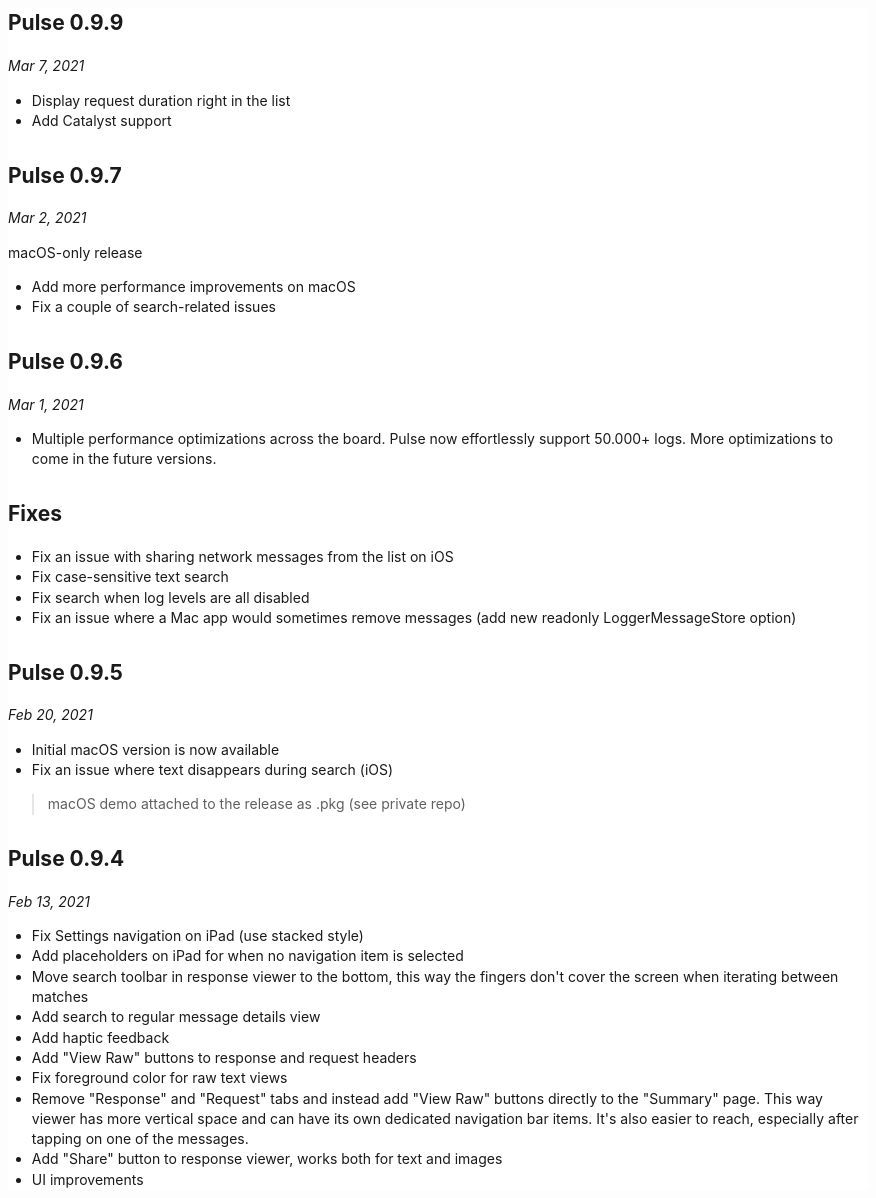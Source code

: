 ## Pulse 0.9.9

*Mar 7, 2021*

- Display request duration right in the list
- Add Catalyst support

## Pulse 0.9.7

*Mar 2, 2021*

macOS-only release

- Add more performance improvements on macOS
- Fix a couple of search-related issues

## Pulse 0.9.6

*Mar 1, 2021*

- Multiple performance optimizations across the board. Pulse now effortlessly support 50.000+ logs. More optimizations to come in the future versions.

## Fixes

- Fix an issue with sharing network messages from the list on iOS
- Fix case-sensitive text search
- Fix search when log levels are all disabled
- Fix an issue where a Mac app would sometimes remove messages (add new readonly LoggerMessageStore option)

## Pulse 0.9.5

*Feb 20, 2021*

- Initial macOS version is now available
- Fix an issue where text disappears during search (iOS)

> macOS demo attached to the release as .pkg (see private repo)

## Pulse 0.9.4

*Feb 13, 2021*

- Fix Settings navigation on iPad (use stacked style)
- Add placeholders on iPad for when no navigation item is selected
- Move search toolbar in response viewer to the bottom, this way the fingers don't cover the screen when iterating between matches
- Add search to regular message details view
- Add haptic feedback
- Add "View Raw" buttons to response and request headers
- Fix foreground color for raw text views
- Remove "Response" and "Request" tabs and instead add "View Raw" buttons directly to the "Summary" page. This way viewer has more vertical space and can have its own dedicated navigation bar items. It's also easier to reach, especially after tapping on one of the messages.
- Add "Share" button to response viewer, works both for text and images
- UI improvements
